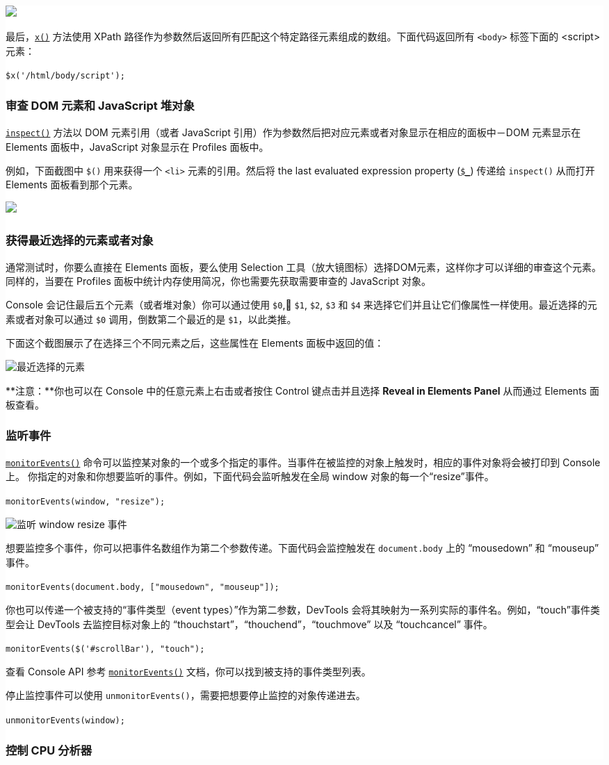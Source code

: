 ![](https://developer.chrome.com/devtools/docs/console-files/select-multiple-login.png)

最后，[`x()`](commandline-api#xpath) 方法使用 XPath 路径作为参数然后返回所有匹配这个特定路径元素组成的数组。下面代码返回所有 `<body>` 标签下面的 &lt;script&gt; 元素：

    $x('/html/body/script');

### 审查 DOM 元素和 JavaScript 堆对象

[`inspect()`](commandline-api#inspectobject) 方法以 DOM 元素引用（或者 JavaScript 引用）作为参数然后把对应元素或者对象显示在相应的面板中－DOM 元素显示在 Elements 面板中，JavaScript 对象显示在 Profiles 面板中。

例如，下面截图中 `$()` 用来获得一个 `<li>` 元素的引用。然后将 the last evaluated expression property ([`$_`](commandline-api#_)) 传递给 `inspect()` 从而打开 Elements 面板看到那个元素。

![](https://developer.chrome.com/devtools/docs/console-files/inspect2.png)

### 获得最近选择的元素或者对象

通常测试时，你要么直接在 Elements 面板，要么使用 Selection 工具（放大镜图标）选择DOM元素，这样你才可以详细的审查这个元素。同样的，当要在 Profiles 面板中统计内存使用简况，你也需要先获取需要审查的 JavaScript 对象。

Console 会记住最后五个元素（或者堆对象）你可以通过使用 `$0`, `$1`, `$2`, `$3` 和 `$4` 来选择它们并且让它们像属性一样使用。最近选择的元素或者对象可以通过 `$0` 调用，倒数第二个最近的是 `$1`，以此类推。

下面这个截图展示了在选择三个不同元素之后，这些属性在 Elements 面板中返回的值：

![最近选择的元素](https://developer.chrome.com/devtools/docs/console-files/recent-selection.png)

**注意：**你也可以在 Console 中的任意元素上右击或者按住 Control 键点击并且选择 **Reveal in Elements Panel** 从而通过 Elements 面板查看。


### 监听事件

[`monitorEvents()`](commandline-api#monitoreventsobject_events) 命令可以监控某对象的一个或多个指定的事件。当事件在被监控的对象上触发时，相应的事件对象将会被打印到 Console 上。 你指定的对象和你想要监听的事件。例如，下面代码会监听触发在全局 window 对象的每一个“resize”事件。

    monitorEvents(window, "resize");

![监听 window resize 事件](https://developer.chrome.com/devtools/docs/console-files/monitor-resize.png)

想要监控多个事件，你可以把事件名数组作为第二个参数传递。下面代码会监控触发在 `document.body` 上的 “mousedown” 和 “mouseup” 事件。

    monitorEvents(document.body, ["mousedown", "mouseup"]);

你也可以传递一个被支持的“事件类型（event types）”作为第二参数，DevTools 会将其映射为一系列实际的事件名。例如，“touch”事件类型会让 DevTools 去监控目标对象上的 “thouchstart”，“thouchend”，“touchmove” 以及 “touchcancel” 事件。

    monitorEvents($('#scrollBar'), "touch");

查看 Console API 参考 [`monitorEvents()`](commandline-api#monitoreventsobject_events) 文档，你可以找到被支持的事件类型列表。

停止监控事件可以使用 `unmonitorEvents()`，需要把想要停止监控的对象传递进去。

    unmonitorEvents(window);

### 控制 CPU 分析器
